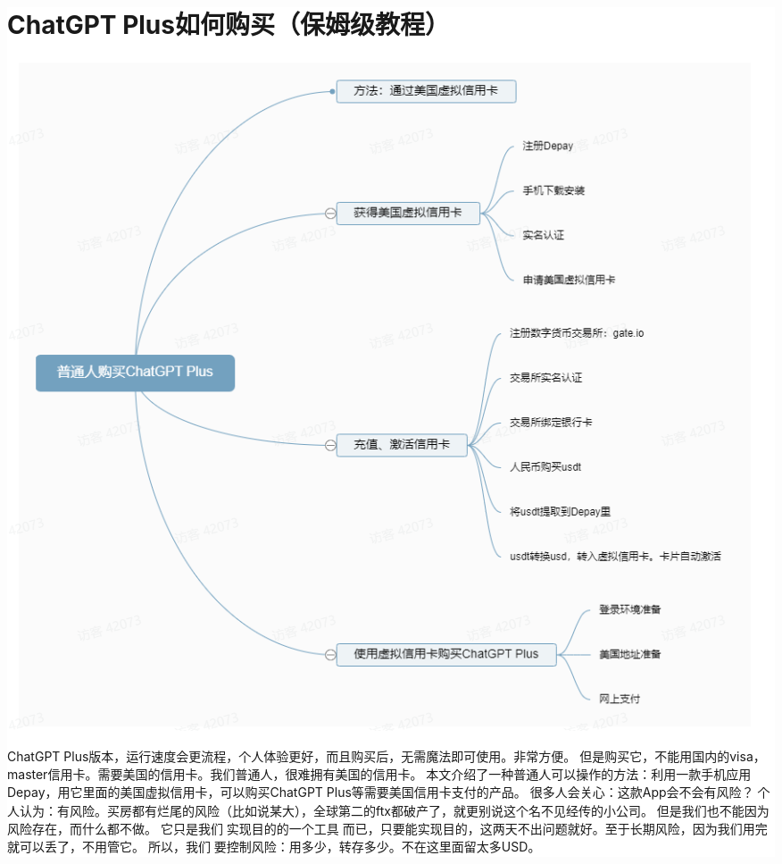 # ChatGPT Plus如何购买（保姆级教程）



![avatar](./chatgpt_plus_imags/Untitled.png)

ChatGPT Plus版本，运行速度会更流程，个人体验更好，而且购买后，无需魔法即可使用。非常方便。
但是购买它，不能用国内的visa，master信用卡。需要美国的信用卡。我们普通人，很难拥有美国的信用卡。
本文介绍了一种普通人可以操作的方法：利用一款手机应用Depay，用它里面的美国虚拟信用卡，可以购买ChatGPT Plus等需要美国信用卡支付的产品。
很多人会关心：这款App会不会有风险？
个人认为：有风险。买房都有烂尾的风险（比如说某大），全球第二的ftx都破产了，就更别说这个名不见经传的小公司。
但是我们也不能因为风险存在，而什么都不做。
它只是我们 实现目的的一个工具 而已，只要能实现目的，这两天不出问题就好。至于长期风险，因为我们用完就可以丢了，不用管它。
所以，我们 要控制风险：用多少，转存多少。不在这里面留太多USD。
